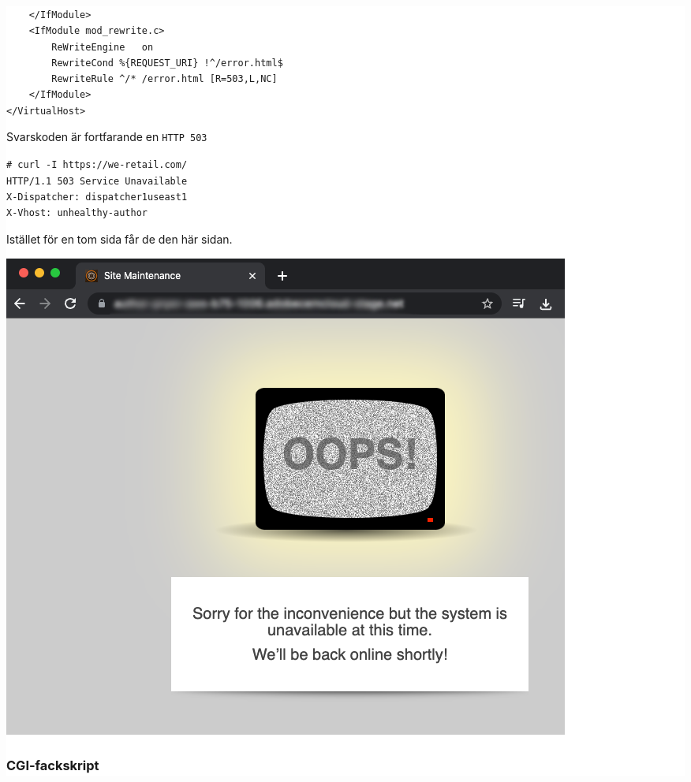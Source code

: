 ```
	</IfModule>
	<IfModule mod_rewrite.c>
		ReWriteEngine   on
		RewriteCond %{REQUEST_URI} !^/error.html$
		RewriteRule ^/* /error.html [R=503,L,NC]
	</IfModule>
</VirtualHost>
```

Svarskoden är fortfarande en `HTTP 503`

```
# curl -I https://we-retail.com/
HTTP/1.1 503 Service Unavailable
X-Dispatcher: dispatcher1useast1
X-Vhost: unhealthy-author
```

Istället för en tom sida får de den här sidan.

![Bilden visar standardunderhållssidan](assets/load-balancer-healthcheck/unhealthy-page.png "sida som inte är felfri")

### CGI-fackskript
